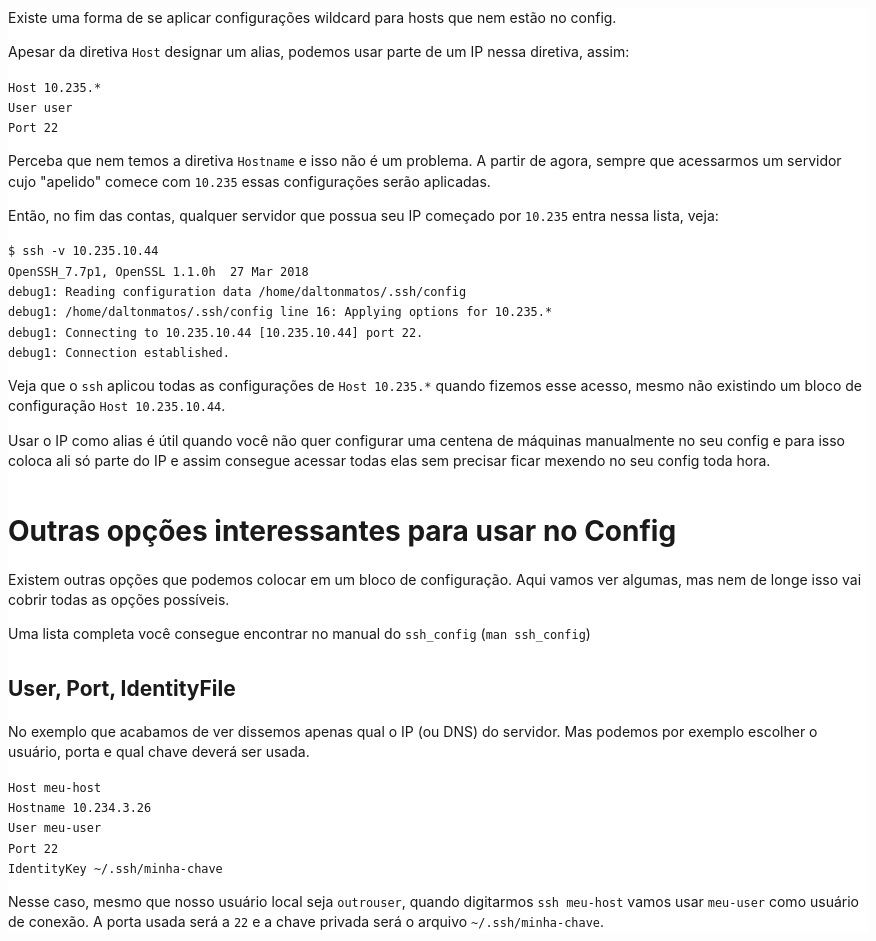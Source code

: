 Existe uma forma de se aplicar configurações wildcard para hosts que nem estão no config.

Apesar da diretiva `Host` designar um alias, podemos usar parte de um IP nessa diretiva, assim:

```
Host 10.235.*
User user
Port 22
```

Perceba que nem temos a diretiva `Hostname` e isso não é um problema. A partir de agora, sempre que acessarmos um servidor cujo "apelido" comece com `10.235` essas configurações serão aplicadas.

Então, no fim das contas, qualquer servidor que possua seu IP começado por `10.235` entra nessa lista, veja:

```
$ ssh -v 10.235.10.44
OpenSSH_7.7p1, OpenSSL 1.1.0h  27 Mar 2018
debug1: Reading configuration data /home/daltonmatos/.ssh/config
debug1: /home/daltonmatos/.ssh/config line 16: Applying options for 10.235.*
debug1: Connecting to 10.235.10.44 [10.235.10.44] port 22.
debug1: Connection established.
```

Veja que o `ssh` aplicou todas as configurações de `Host 10.235.*` quando fizemos esse acesso, mesmo não existindo um bloco de configuração `Host 10.235.10.44`.

Usar o IP como alias é útil quando você não quer configurar uma centena de máquinas manualmente no seu config e para isso coloca ali só parte do IP e assim consegue acessar todas elas sem precisar ficar mexendo no seu config toda hora.

# Outras opções interessantes para usar no Config

Existem outras opções que podemos colocar em um bloco de configuração.
Aqui vamos ver algumas, mas nem de longe isso vai cobrir todas as opções possíveis.

Uma lista completa você consegue encontrar no manual do `ssh_config` (`man ssh_config`)


## User, Port, IdentityFile

No exemplo que acabamos de ver dissemos apenas qual o IP (ou DNS) do servidor. Mas podemos por exemplo escolher o usuário, porta e qual chave deverá ser usada.

```
Host meu-host
Hostname 10.234.3.26
User meu-user
Port 22
IdentityKey ~/.ssh/minha-chave
```

Nesse caso, mesmo que nosso usuário local seja `outrouser`, quando digitarmos `ssh meu-host` vamos usar `meu-user` como usuário de conexão. A porta usada será a `22` e a chave privada será o arquivo `~/.ssh/minha-chave`.
